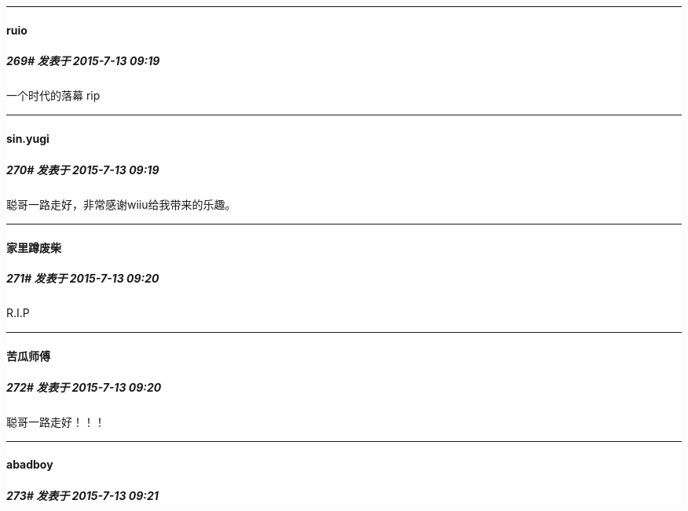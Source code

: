 
-----

####  ruio  
##### 269#       发表于 2015-7-13 09:19




一个时代的落幕 rip







-----

####  sin.yugi  
##### 270#       发表于 2015-7-13 09:19




聪哥一路走好，非常感谢wiiu给我带来的乐趣。







-----

####  家里蹲废柴  
##### 271#       发表于 2015-7-13 09:20




R.I.P







-----

####  苦瓜师傅  
##### 272#       发表于 2015-7-13 09:20




聪哥一路走好！！！







-----

####  abadboy  
##### 273#       发表于 2015-7-13 09:21
